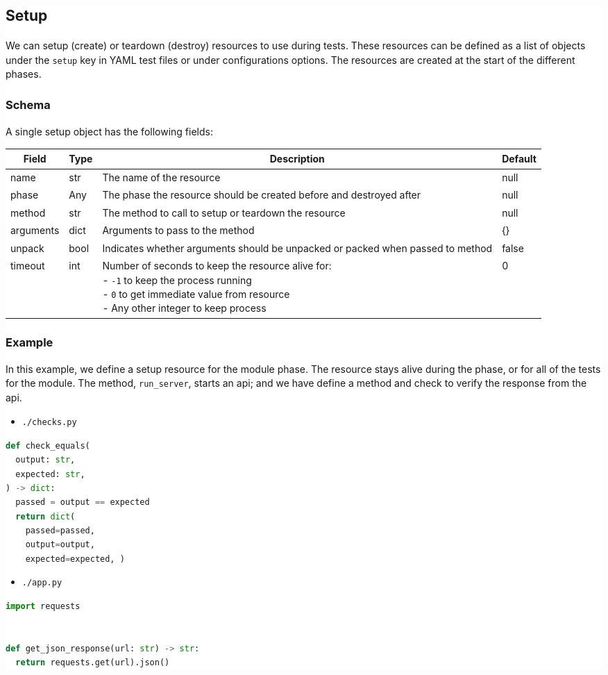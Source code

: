 
## Setup

We can setup (create) or teardown (destroy) resources to use during tests. These
resources can be defined as a list of objects under the `setup` key in YAML test
files or under configurations options. The resources are created at the start of
the different phases.

### Schema

A single setup object has the following fields:

| Field | Type | Description | Default |
| - | - | - | - |
| name | str | The name of the resource | null |
| phase | Any | The phase the resource should be created before and destroyed after | null
| method | str | The method to call to setup or teardown the resource | null |
| arguments | dict | Arguments to pass to the method | {} |
| unpack | bool | Indicates whether arguments should be unpacked or packed when passed to method | false |
| timeout | int | Number of seconds to keep the resource alive for:<br>- `-1` to keep the process running<br>- `0` to get immediate value from resource<br>- Any other integer to keep process| 0 |

### Example

In this example, we define a setup resource for the module phase. The resource stays alive during the phase, or for all of the tests for the module. The method, `run_server`, starts an api; and we have define a method and check to verify the response from the api.

- `./checks.py`
```python
def check_equals(
  output: str,
  expected: str,
) -> dict:
  passed = output == expected
  return dict(
    passed=passed,
    output=output,
    expected=expected, )
```

- `./app.py`
```python
import requests


def get_json_response(url: str) -> str:
  return requests.get(url).json()
```
